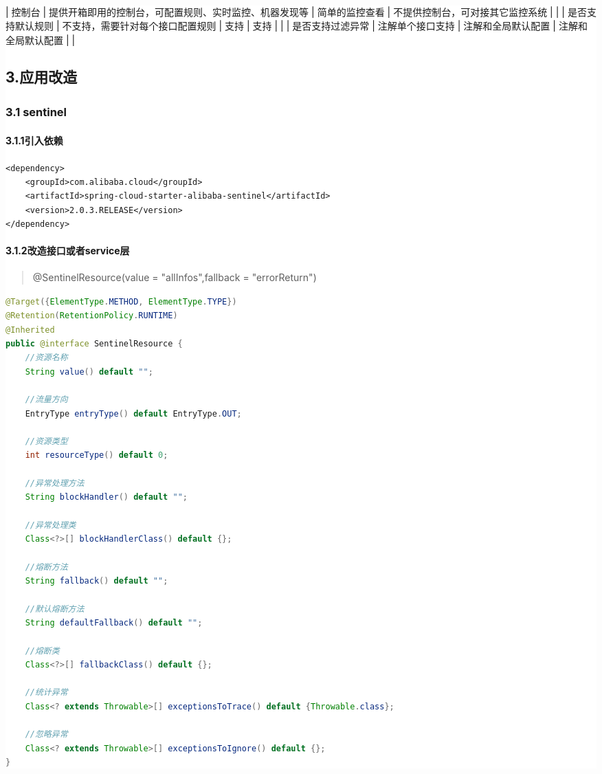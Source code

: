 | 控制台            | 提供开箱即用的控制台，可配置规则、实时监控、机器发现等 | 简单的监控查看          | 不提供控制台，可对接其它监控系统 |               |
| 是否支持默认规则  | 不支持，需要针对每个接口配置规则                       | 支持                    | 支持                             |               |
| 是否支持过滤异常  | 注解单个接口支持                                       | 注解和全局默认配置      | 注解和全局默认配置               |               |



## 3.应用改造

### 3.1 sentinel

#### 3.1.1引入依赖

~~~pom
<dependency>
    <groupId>com.alibaba.cloud</groupId>
    <artifactId>spring-cloud-starter-alibaba-sentinel</artifactId>
    <version>2.0.3.RELEASE</version>
</dependency>
~~~

#### 3.1.2改造接口或者service层

> @SentinelResource(value = "allInfos",fallback = "errorReturn")

~~~java
@Target({ElementType.METHOD, ElementType.TYPE})
@Retention(RetentionPolicy.RUNTIME)
@Inherited
public @interface SentinelResource {
    //资源名称
    String value() default "";

    //流量方向
    EntryType entryType() default EntryType.OUT;

    //资源类型
    int resourceType() default 0;

    //异常处理方法
    String blockHandler() default "";

    //异常处理类
    Class<?>[] blockHandlerClass() default {};

    //熔断方法
    String fallback() default "";

    //默认熔断方法
    String defaultFallback() default "";

    //熔断类
    Class<?>[] fallbackClass() default {};

    //统计异常
    Class<? extends Throwable>[] exceptionsToTrace() default {Throwable.class};

    //忽略异常
    Class<? extends Throwable>[] exceptionsToIgnore() default {};
}
~~~
